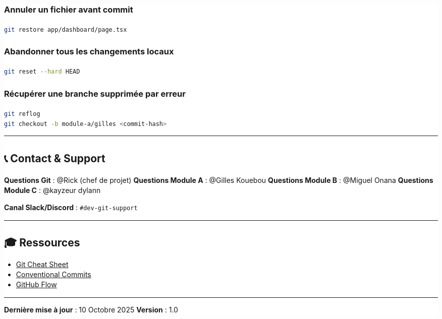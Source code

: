### Annuler un fichier avant commit
```bash
git restore app/dashboard/page.tsx
```

### Abandonner tous les changements locaux
```bash
git reset --hard HEAD
```

### Récupérer une branche supprimée par erreur
```bash
git reflog
git checkout -b module-a/gilles <commit-hash>
```

---

## 📞 Contact & Support

**Questions Git** : @Rick (chef de projet)
**Questions Module A** : @Gilles Kouebou
**Questions Module B** : @Miguel Onana
**Questions Module C** : @kayzeur dylann

**Canal Slack/Discord** : `#dev-git-support`

---

## 🎓 Ressources

- [Git Cheat Sheet](https://education.github.com/git-cheat-sheet-education.pdf)
- [Conventional Commits](https://www.conventionalcommits.org/)
- [GitHub Flow](https://docs.github.com/en/get-started/quickstart/github-flow)

---

**Dernière mise à jour** : 10 Octobre 2025
**Version** : 1.0
